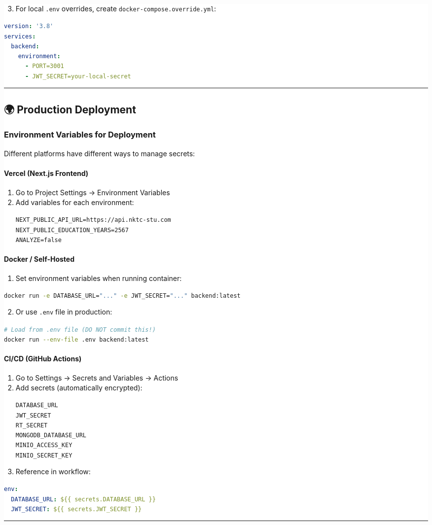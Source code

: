 3. For local `.env` overrides, create `docker-compose.override.yml`:
```yaml
version: '3.8'
services:
  backend:
    environment:
      - PORT=3001
      - JWT_SECRET=your-local-secret
```

---

## 🌍 Production Deployment

### Environment Variables for Deployment

Different platforms have different ways to manage secrets:

#### Vercel (Next.js Frontend)
1. Go to Project Settings → Environment Variables
2. Add variables for each environment:
   ```
   NEXT_PUBLIC_API_URL=https://api.nktc-stu.com
   NEXT_PUBLIC_EDUCATION_YEARS=2567
   ANALYZE=false
   ```

#### Docker / Self-Hosted
1. Set environment variables when running container:
```bash
docker run -e DATABASE_URL="..." -e JWT_SECRET="..." backend:latest
```

2. Or use `.env` file in production:
```bash
# Load from .env file (DO NOT commit this!)
docker run --env-file .env backend:latest
```

#### CI/CD (GitHub Actions)
1. Go to Settings → Secrets and Variables → Actions
2. Add secrets (automatically encrypted):
   ```
   DATABASE_URL
   JWT_SECRET
   RT_SECRET
   MONGODB_DATABASE_URL
   MINIO_ACCESS_KEY
   MINIO_SECRET_KEY
   ```
3. Reference in workflow:
```yaml
env:
  DATABASE_URL: ${{ secrets.DATABASE_URL }}
  JWT_SECRET: ${{ secrets.JWT_SECRET }}
```

---